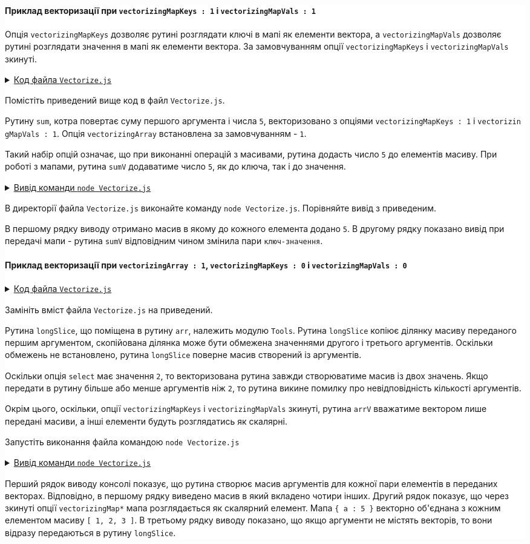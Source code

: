 #### Приклад векторизації при `vectorizingMapKeys : 1` і `vectorizingMapVals : 1`

Опція `vectorizingMapKeys` дозволяє рутині розглядати ключі в мапі як елементи вектора, а `vectorizingMapVals` дозволяє
рутині розглядати значення в мапі як елементи вектора. За замовчуванням опції `vectorizingMapKeys` і `vectorizingMapVals`
зкинуті.

<details><summary><u>Код файла <code>Vectorize.js</code></u></summary></details>

Помістіть приведений вище код в файл `Vectorize.js`.

Рутину `sum`, котра повертає суму першого аргумента і числа `5`, векторизовано з опціями `vectorizingMapKeys : 1` i
`vectorizingMapVals : 1`. Опція `vectorizingArray` встановлена за замовчуванням - `1`.

Такий набір опцій означає, що при виконанні операцій з масивами, рутина додасть число `5` до елементів масиву. При роботі з
мапами, рутина `sumV` додаватиме число `5`, як до ключа, так і до значення.

<details><summary><u>Вивід команди <code>node Vectorize.js</code></u></summary></details>

В директорії файла `Vectorize.js` виконайте команду `node Vectorize.js`. Порівняйте вивід з приведеним.

В першому рядку виводу отримано масив в якому до кожного елемента додано `5`. В другому рядку показано вивід при передачі
мапи - рутина `sumV` відповідним чином змінила пари `ключ-значення`.

#### Приклад векторизації при `vectorizingArray : 1`, `vectorizingMapKeys : 0` і `vectorizingMapVals : 0`

<details><summary><u>Код файла <code>Vectorize.js</code></u></summary></details>

Замініть вміст файла `Vectorize.js` на приведений.

Рутина `longSlice`, що поміщена в рутину `arr`, належить модулю `Tools`. Рутина `longSlice` копіює ділянку масиву переданого
першим аргументом, скопійована ділянка може бути обмежена значеннями другого і третього аргументів. Оскільки обмежень не
встановлено, рутина `longSlice` поверне масив створений із аргументів.

Оскільки опція `select` має значення `2`, то векторизована рутина завжди створюватиме масив із двох значень. Якщо передати
в рутину більше або менше аргументів ніж `2`, то рутина викине помилку про невідповідність кількості аргументів.

Окрім цього, оскільки, опції `vectorizingMapKeys` і `vectorizingMapVals` зкинуті, рутина `arrV` вважатиме вектором лише
передані масиви, а інші елементи будуть розглядатись як скалярні.

Запустіть виконання файла командою `node Vectorize.js`

<details><summary><u>Вивід команди <code>node Vectorize.js</code></u></summary></details>

Перший рядок виводу консолі показує, що рутина створює масив аргументів для кожної пари елементів в переданих векторах.
Відповідно, в першому рядку виведено масив в який вкладено чотири інших. Другий рядок показує, що через зкинуті опції
`vectorizingMap*` мапа розглядається як скалярний елемент. Мапа `{ a : 5 }` векторно об'єднана з кожним елементом масиву
`[ 1, 2, 3 ]`. В третьому рядку виводу показано, що якщо аргументи не містять векторів, то вони відразу передаються в рутину
`longSlice`.
